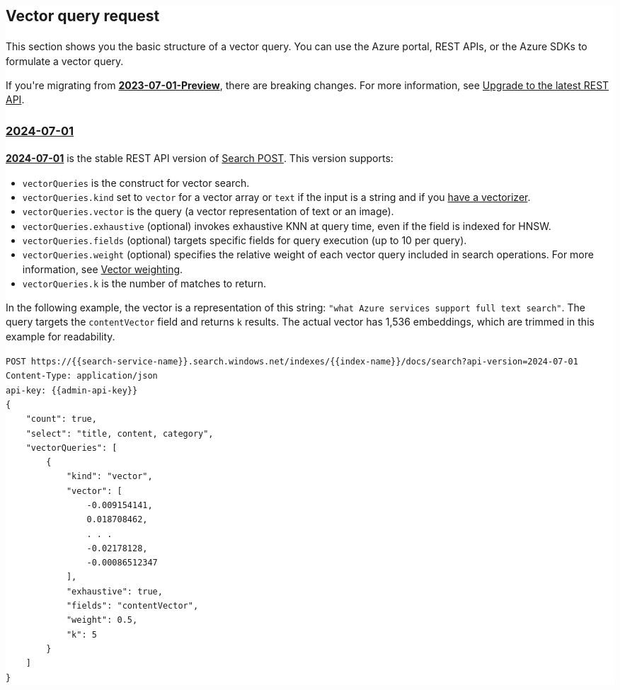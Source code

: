 ## Vector query request

This section shows you the basic structure of a vector query. You can use the Azure portal, REST APIs, or the Azure SDKs to formulate a vector query.

If you're migrating from [**2023-07-01-Preview**](/rest/api/searchservice/index-preview), there are breaking changes. For more information, see [Upgrade to the latest REST API](search-api-migration.md).

### [**2024-07-01**](#tab/query-2024-07-01)

[**2024-07-01**](/rest/api/searchservice/search-service-api-versions#2024-07-01) is the stable REST API version of [Search POST](/rest/api/searchservice/documents/search-post). This version supports:

+ `vectorQueries` is the construct for vector search.
+ `vectorQueries.kind` set to `vector` for a vector array or `text` if the input is a string and if you [have a vectorizer](#query-with-integrated-vectorization).
+ `vectorQueries.vector` is the query (a vector representation of text or an image).
+ `vectorQueries.exhaustive` (optional) invokes exhaustive KNN at query time, even if the field is indexed for HNSW.
+ `vectorQueries.fields` (optional) targets specific fields for query execution (up to 10 per query).
+ `vectorQueries.weight` (optional) specifies the relative weight of each vector query included in search operations. For more information, see [Vector weighting](#vector-weighting).
+ `vectorQueries.k` is the number of matches to return.

In the following example, the vector is a representation of this string: `"what Azure services support full text search"`. The query targets the `contentVector` field and returns `k` results. The actual vector has 1,536 embeddings, which are trimmed in this example for readability.

```http
POST https://{{search-service-name}}.search.windows.net/indexes/{{index-name}}/docs/search?api-version=2024-07-01
Content-Type: application/json
api-key: {{admin-api-key}}
{
    "count": true,
    "select": "title, content, category",
    "vectorQueries": [
        {
            "kind": "vector",
            "vector": [
                -0.009154141,
                0.018708462,
                . . . 
                -0.02178128,
                -0.00086512347
            ],
            "exhaustive": true,
            "fields": "contentVector",
            "weight": 0.5,
            "k": 5
        }
    ]
}
```
